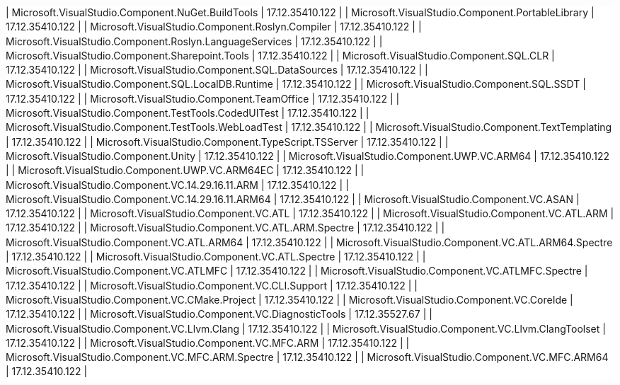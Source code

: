 | Microsoft.VisualStudio.Component.NuGet.BuildTools                         | 17.12.35410.122 |
| Microsoft.VisualStudio.Component.PortableLibrary                          | 17.12.35410.122 |
| Microsoft.VisualStudio.Component.Roslyn.Compiler                          | 17.12.35410.122 |
| Microsoft.VisualStudio.Component.Roslyn.LanguageServices                  | 17.12.35410.122 |
| Microsoft.VisualStudio.Component.Sharepoint.Tools                         | 17.12.35410.122 |
| Microsoft.VisualStudio.Component.SQL.CLR                                  | 17.12.35410.122 |
| Microsoft.VisualStudio.Component.SQL.DataSources                          | 17.12.35410.122 |
| Microsoft.VisualStudio.Component.SQL.LocalDB.Runtime                      | 17.12.35410.122 |
| Microsoft.VisualStudio.Component.SQL.SSDT                                 | 17.12.35410.122 |
| Microsoft.VisualStudio.Component.TeamOffice                               | 17.12.35410.122 |
| Microsoft.VisualStudio.Component.TestTools.CodedUITest                    | 17.12.35410.122 |
| Microsoft.VisualStudio.Component.TestTools.WebLoadTest                    | 17.12.35410.122 |
| Microsoft.VisualStudio.Component.TextTemplating                           | 17.12.35410.122 |
| Microsoft.VisualStudio.Component.TypeScript.TSServer                      | 17.12.35410.122 |
| Microsoft.VisualStudio.Component.Unity                                    | 17.12.35410.122 |
| Microsoft.VisualStudio.Component.UWP.VC.ARM64                             | 17.12.35410.122 |
| Microsoft.VisualStudio.Component.UWP.VC.ARM64EC                           | 17.12.35410.122 |
| Microsoft.VisualStudio.Component.VC.14.29.16.11.ARM                       | 17.12.35410.122 |
| Microsoft.VisualStudio.Component.VC.14.29.16.11.ARM64                     | 17.12.35410.122 |
| Microsoft.VisualStudio.Component.VC.ASAN                                  | 17.12.35410.122 |
| Microsoft.VisualStudio.Component.VC.ATL                                   | 17.12.35410.122 |
| Microsoft.VisualStudio.Component.VC.ATL.ARM                               | 17.12.35410.122 |
| Microsoft.VisualStudio.Component.VC.ATL.ARM.Spectre                       | 17.12.35410.122 |
| Microsoft.VisualStudio.Component.VC.ATL.ARM64                             | 17.12.35410.122 |
| Microsoft.VisualStudio.Component.VC.ATL.ARM64.Spectre                     | 17.12.35410.122 |
| Microsoft.VisualStudio.Component.VC.ATL.Spectre                           | 17.12.35410.122 |
| Microsoft.VisualStudio.Component.VC.ATLMFC                                | 17.12.35410.122 |
| Microsoft.VisualStudio.Component.VC.ATLMFC.Spectre                        | 17.12.35410.122 |
| Microsoft.VisualStudio.Component.VC.CLI.Support                           | 17.12.35410.122 |
| Microsoft.VisualStudio.Component.VC.CMake.Project                         | 17.12.35410.122 |
| Microsoft.VisualStudio.Component.VC.CoreIde                               | 17.12.35410.122 |
| Microsoft.VisualStudio.Component.VC.DiagnosticTools                       | 17.12.35527.67  |
| Microsoft.VisualStudio.Component.VC.Llvm.Clang                            | 17.12.35410.122 |
| Microsoft.VisualStudio.Component.VC.Llvm.ClangToolset                     | 17.12.35410.122 |
| Microsoft.VisualStudio.Component.VC.MFC.ARM                               | 17.12.35410.122 |
| Microsoft.VisualStudio.Component.VC.MFC.ARM.Spectre                       | 17.12.35410.122 |
| Microsoft.VisualStudio.Component.VC.MFC.ARM64                             | 17.12.35410.122 |